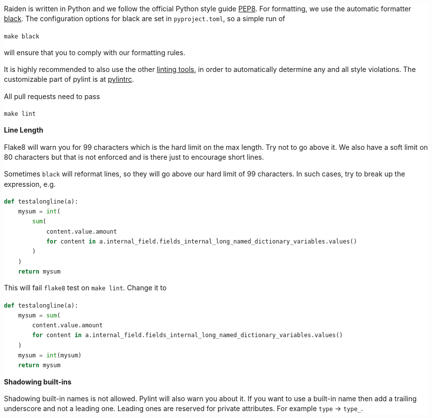Raiden is written in Python and we follow the official Python style guide
[PEP8](https://www.python.org/dev/peps/pep-0008/). For formatting, we use the
automatic formatter [black](https://github.com/python/black). The configuration options
for black are set in `pyproject.toml`, so a simple run of

```
make black
```
will ensure that you to comply with our formatting rules.

It is highly recommended to also use the other [linting tools](requirements-lint.txt),
in order to automatically determine any and all style violations.
The customizable part of pylint is at [pylintrc](pylintrc).

All pull requests need to pass
```
make lint
```

**Line Length**

Flake8 will warn you for 99 characters which is the hard limit on the max
length. Try not to go above it. We also have a soft limit on 80 characters but
that is not enforced and is there just to encourage short lines.

Sometimes `black` will reformat lines, so they will go above our hard limit of 99 characters. In
such cases, try to break up the expression, e.g.

```python
def testalongline(a):
    mysum = int(
        sum(
            content.value.amount
            for content in a.internal_field.fields_internal_long_named_dictionary_variables.values()
        )
    )
    return mysum
```
This will fail `flake8` test on `make lint`. Change it to

```python
def testalongline(a):
    mysum = sum(
        content.value.amount
        for content in a.internal_field.fields_internal_long_named_dictionary_variables.values()
    )
    mysum = int(mysum)
    return mysum
```


**Shadowing built-ins**

Shadowing built-in names is not allowed. Pylint will also warn you about it. If you want to use a built-in name then add a trailing underscore and not a leading one. Leading ones are reserved for private attributes. For example `type` -> `type_`.
